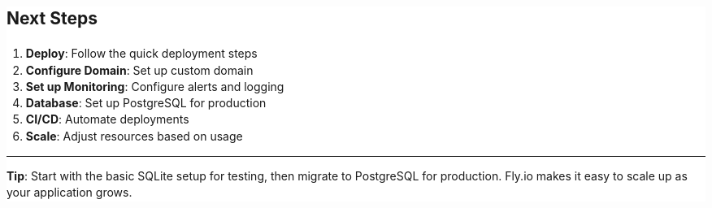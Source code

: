 ## Next Steps

1. **Deploy**: Follow the quick deployment steps
2. **Configure Domain**: Set up custom domain
3. **Set up Monitoring**: Configure alerts and logging
4. **Database**: Set up PostgreSQL for production
5. **CI/CD**: Automate deployments
6. **Scale**: Adjust resources based on usage

---

**Tip**: Start with the basic SQLite setup for testing, then migrate to PostgreSQL for production. Fly.io makes it easy to scale up as your application grows.